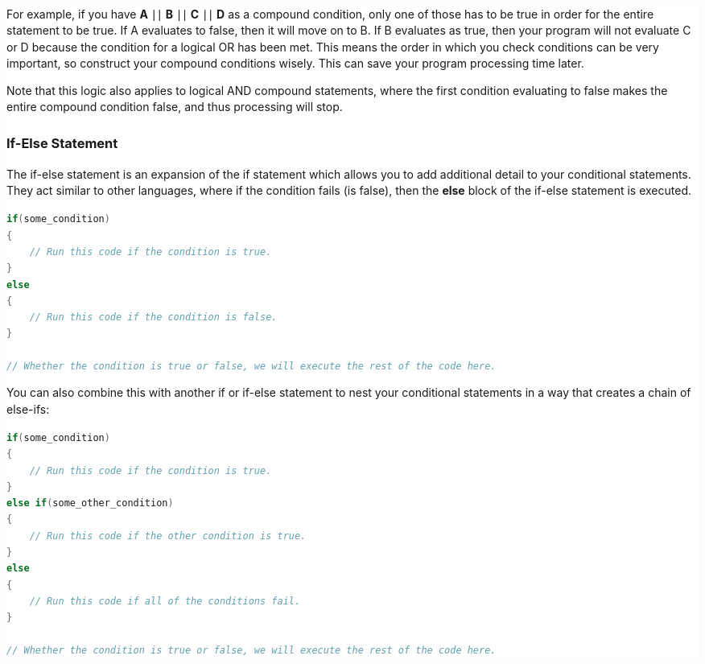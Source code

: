 For example, if you have **A**  $`\mid\mid`$ **B**  $`\mid\mid`$ **C**  $`\mid\mid`$ **D** as a compound
condition, only one of those has to be true in order for the entire
statement to be true. If A evaluates to false, then it will move on to
B. If B evaluates as true, then your program will not evaluate C or D
because the condition for a logical OR has been met. This means the
order in which you check conditions can be very important, so construct
your compound conditions wisely. This can save your program processing
time later.

Note that this logic also applies to logical AND compound statements,
where the first condition evaluating to false makes the entire compound
condition false, and thus processing will stop.

### If-Else Statement

The if-else statement is an expansion of the if statement which allows
you to add additional detail to your conditional statements. They act
similar to other languages, where if the condition fails (is false),
then the **else** block of the if-else statement is executed.

``` c
if(some_condition)
{
    // Run this code if the condition is true.
}
else
{
    // Run this code if the condition is false.
}

// Whether the condition is true or false, we will execute the rest of the code here.
```

You can also combine this with another if or if-else statement to nest
your conditional statements in a way that creates a chain of else-ifs:

``` c
if(some_condition)
{
    // Run this code if the condition is true.
}
else if(some_other_condition)
{
    // Run this code if the other condition is true.
}
else
{
    // Run this code if all of the conditions fail.
}

// Whether the condition is true or false, we will execute the rest of the code here.
```
